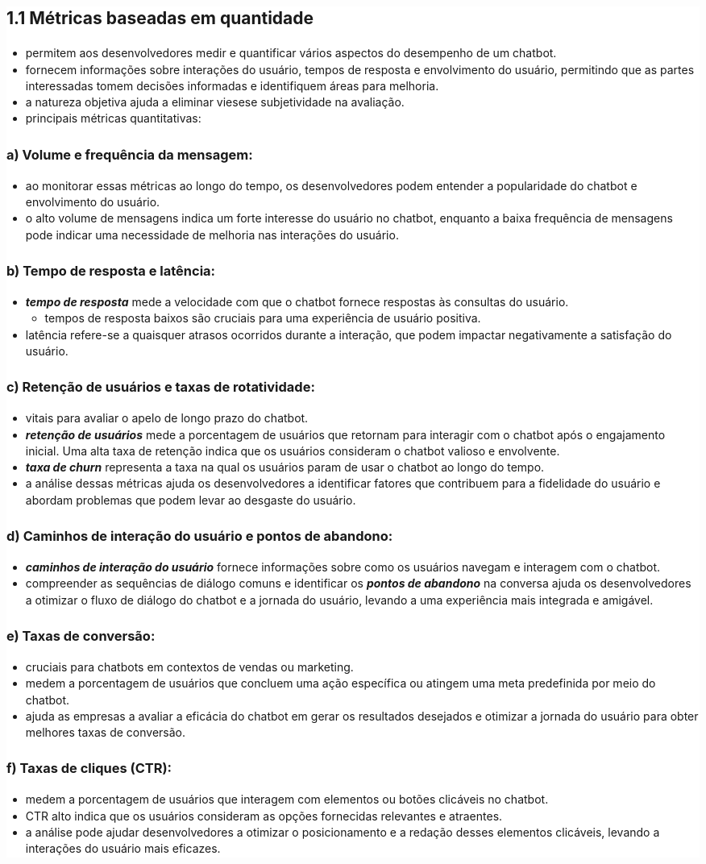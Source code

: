 ## 1.1 Métricas baseadas em quantidade

- permitem aos desenvolvedores medir e quantificar vários aspectos do desempenho de um chatbot.
- fornecem informações sobre interações do usuário, tempos de resposta e envolvimento do usuário, permitindo que as partes interessadas tomem decisões informadas e identifiquem áreas para melhoria.
- a natureza objetiva ajuda a eliminar viesese subjetividade na avaliação.
- principais métricas quantitativas:

### a) Volume e frequência da mensagem: 
- ao monitorar essas métricas ao longo do tempo, os desenvolvedores podem entender a popularidade do chatbot e envolvimento do usuário.
- o alto volume de mensagens indica um forte interesse do usuário no chatbot, enquanto a baixa frequência de mensagens pode indicar uma necessidade de melhoria nas interações do usuário.

### b) Tempo de resposta e latência:
- ***tempo de resposta*** mede a velocidade com que o chatbot fornece respostas às consultas do usuário. 
  - tempos de resposta baixos são cruciais para uma experiência de usuário positiva. 
- latência refere-se a quaisquer atrasos ocorridos durante a interação, que podem impactar negativamente a satisfação do usuário.

### c) Retenção de usuários e taxas de rotatividade: 
- vitais para avaliar o apelo de longo prazo do chatbot.
- ***retenção de usuários*** mede a porcentagem de usuários que retornam para interagir com o chatbot após o engajamento inicial. Uma alta taxa de retenção indica que os usuários consideram o chatbot valioso e envolvente.
- ***taxa de churn*** representa a taxa na qual os usuários param de usar o chatbot ao longo do tempo. 
- a análise dessas métricas ajuda os desenvolvedores a identificar fatores que contribuem para a fidelidade do usuário e abordam problemas que podem levar ao desgaste do usuário.

### d) Caminhos de interação do usuário e pontos de abandono: 
- ***caminhos de interação do usuário*** fornece informações sobre como os usuários navegam e interagem com o chatbot. 
- compreender as sequências de diálogo comuns e identificar os ***pontos de abandono*** na conversa ajuda os desenvolvedores a otimizar o fluxo de diálogo do chatbot e a jornada do usuário, levando a uma experiência mais integrada e amigável.

### e) Taxas de conversão: 
- cruciais para chatbots em contextos de vendas ou marketing.
- medem a porcentagem de usuários que concluem uma ação específica ou atingem uma meta predefinida por meio do chatbot.
- ajuda as empresas a avaliar a eficácia do chatbot em gerar os resultados desejados e otimizar a jornada do usuário para obter melhores taxas de conversão.

### f) Taxas de cliques (CTR): 
- medem a porcentagem de usuários que interagem com elementos ou botões clicáveis no chatbot. 
- CTR alto indica que os usuários consideram as opções fornecidas relevantes e atraentes.
- a análise pode ajudar desenvolvedores a otimizar o posicionamento e a redação desses elementos clicáveis, levando a interações do usuário mais eficazes.
